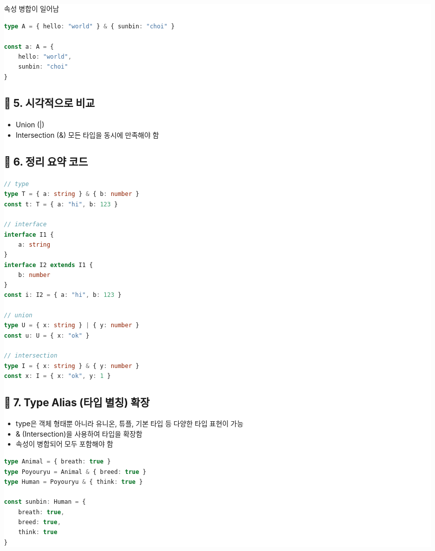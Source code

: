 속성 병합이 일어남

```ts
type A = { hello: "world" } & { sunbin: "choi" }

const a: A = {
	hello: "world",
	sunbin: "choi"
}
```

## 📌 5. 시각적으로 비교

- Union (|)
- Intersection (&) 모든 타입을 동시에 만족해야 함

## 📌 6. 정리 요약 코드

```ts
// type
type T = { a: string } & { b: number }
const t: T = { a: "hi", b: 123 }

// interface
interface I1 {
	a: string
}
interface I2 extends I1 {
	b: number
}
const i: I2 = { a: "hi", b: 123 }

// union
type U = { x: string } | { y: number }
const u: U = { x: "ok" }

// intersection
type I = { x: string } & { y: number }
const x: I = { x: "ok", y: 1 }
```

## 📌 7. Type Alias (타입 별칭) 확장

- type은 객체 형태뿐 아니라 유니온, 튜플, 기본 타입 등 다양한 타입 표현이 가능
- & (Intersection)을 사용하여 타입을 확장함
- 속성이 병합되어 모두 포함해야 함

```ts
type Animal = { breath: true }
type Poyouryu = Animal & { breed: true }
type Human = Poyouryu & { think: true }

const sunbin: Human = {
	breath: true,
	breed: true,
	think: true
}
```
